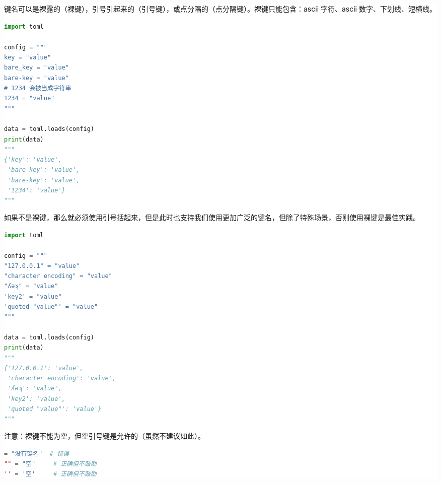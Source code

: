 键名可以是裸露的（裸键），引号引起来的（引号键），或点分隔的（点分隔键）。裸键只能包含：ascii 字符、ascii 数字、下划线、短横线。

```python
import toml

config = """
key = "value"
bare_key = "value"
bare-key = "value"
# 1234 会被当成字符串
1234 = "value"  
"""

data = toml.loads(config)
print(data)
"""
{'key': 'value', 
 'bare_key': 'value', 
 'bare-key': 'value', 
 '1234': 'value'}
"""
```

如果不是裸键，那么就必须使用引号括起来，但是此时也支持我们使用更加广泛的键名，但除了特殊场景，否则使用裸键是最佳实践。

~~~python
import toml

config = """
"127.0.0.1" = "value"
"character encoding" = "value"
"ʎǝʞ" = "value"
'key2' = "value"
'quoted "value"' = "value" 
"""

data = toml.loads(config)
print(data)
"""
{'127.0.0.1': 'value', 
 'character encoding': 'value', 
 'ʎǝʞ': 'value', 
 'key2': 'value', 
 'quoted "value"': 'value'}
"""
~~~

注意：裸键不能为空，但空引号键是允许的（虽然不建议如此）。

```toml
= "没有键名"  # 错误
"" = "空"     # 正确但不鼓励
'' = '空'     # 正确但不鼓励
```
